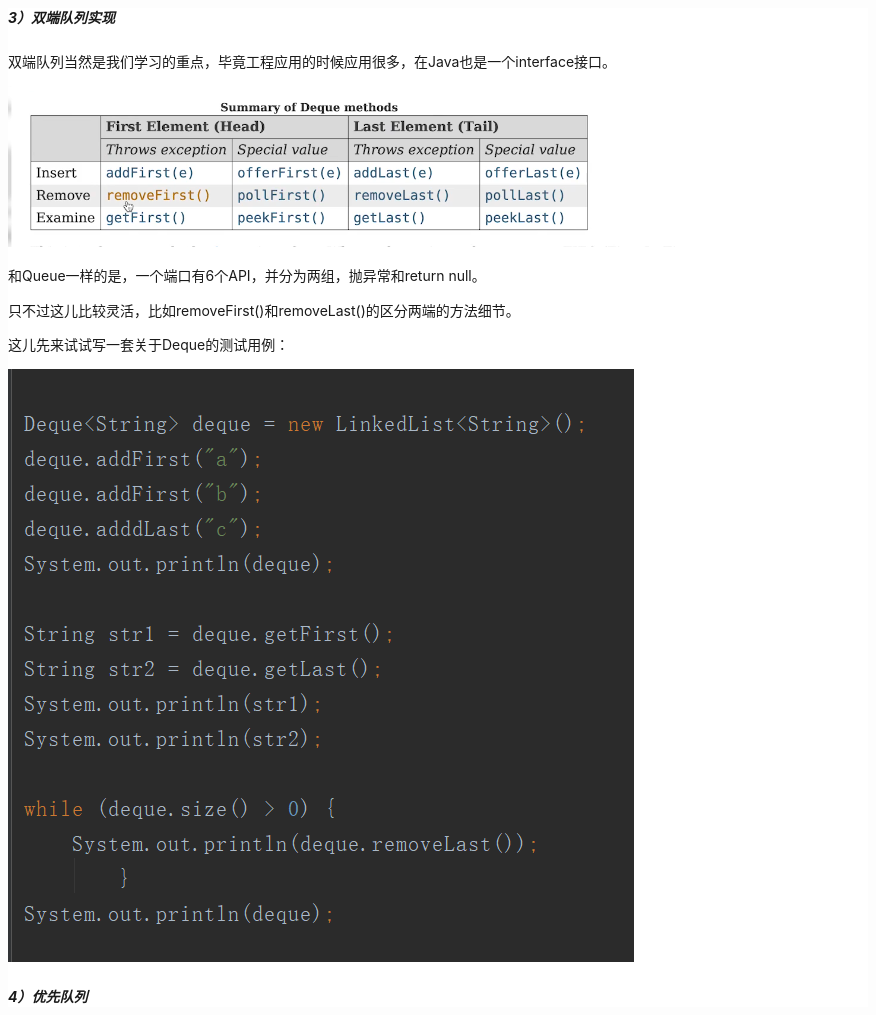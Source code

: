 ##### 3）双端队列实现

双端队列当然是我们学习的重点，毕竟工程应用的时候应用很多，在Java也是一个interface接口。

![1571393605303](assets/1571393605303.png)

和Queue一样的是，一个端口有6个API，并分为两组，抛异常和return null。

只不过这儿比较灵活，比如removeFirst()和removeLast()的区分两端的方法细节。

这儿先来试试写一套关于Deque的测试用例：

![1571395373371](assets/1571395373371.png)

##### 4）优先队列
